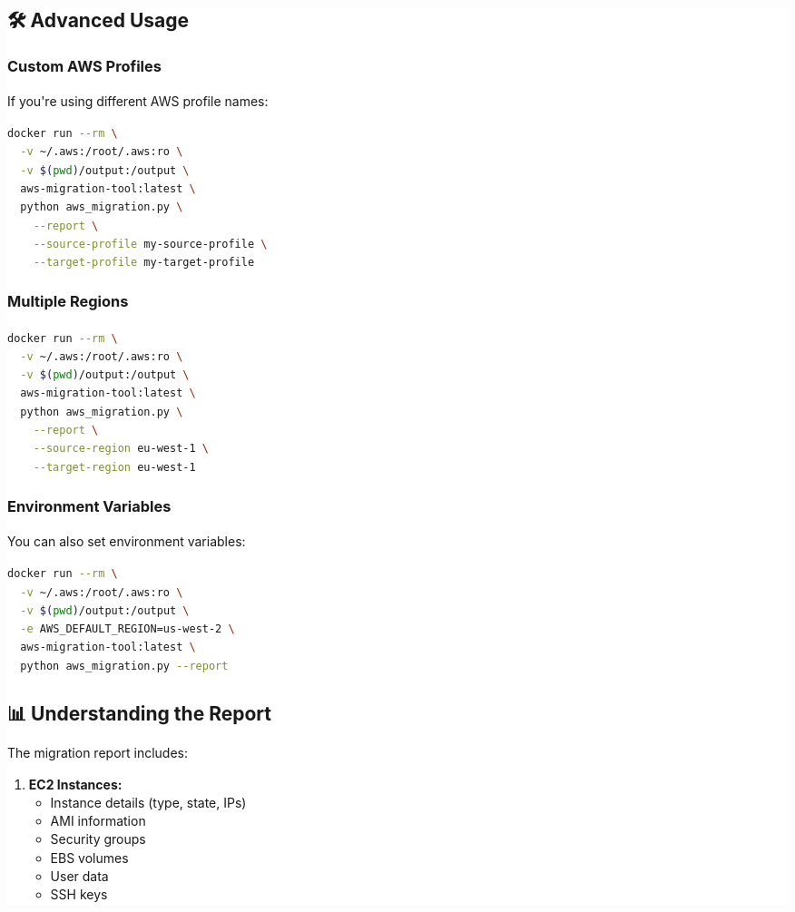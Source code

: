 ## 🛠️ Advanced Usage

### Custom AWS Profiles

If you're using different AWS profile names:

```bash
docker run --rm \
  -v ~/.aws:/root/.aws:ro \
  -v $(pwd)/output:/output \
  aws-migration-tool:latest \
  python aws_migration.py \
    --report \
    --source-profile my-source-profile \
    --target-profile my-target-profile
```

### Multiple Regions

```bash
docker run --rm \
  -v ~/.aws:/root/.aws:ro \
  -v $(pwd)/output:/output \
  aws-migration-tool:latest \
  python aws_migration.py \
    --report \
    --source-region eu-west-1 \
    --target-region eu-west-1
```

### Environment Variables

You can also set environment variables:

```bash
docker run --rm \
  -v ~/.aws:/root/.aws:ro \
  -v $(pwd)/output:/output \
  -e AWS_DEFAULT_REGION=us-west-2 \
  aws-migration-tool:latest \
  python aws_migration.py --report
```

## 📊 Understanding the Report

The migration report includes:

1. **EC2 Instances:**
   - Instance details (type, state, IPs)
   - AMI information
   - Security groups
   - EBS volumes
   - User data
   - SSH keys

